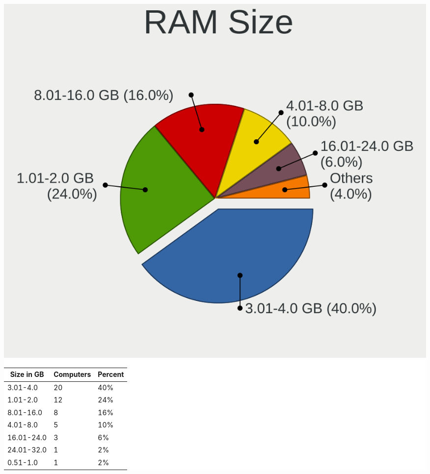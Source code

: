 ![RAM Size](./images/pie_chart/node_ram_total.svg)


| Size in GB | Computers | Percent |
|------------|-----------|---------|
| 3.01-4.0   | 20        | 40%     |
| 1.01-2.0   | 12        | 24%     |
| 8.01-16.0  | 8         | 16%     |
| 4.01-8.0   | 5         | 10%     |
| 16.01-24.0 | 3         | 6%      |
| 24.01-32.0 | 1         | 2%      |
| 0.51-1.0   | 1         | 2%      |
